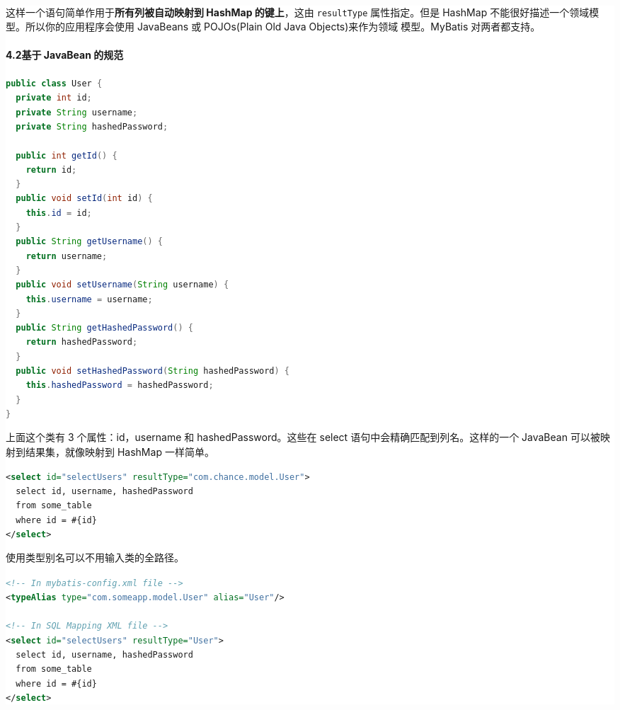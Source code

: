 这样一个语句简单作用于**所有列被自动映射到 HashMap 的键上**，这由 `resultType` 属性指定。但是 HashMap 不能很好描述一个领域模型。所以你的应用程序会使用 JavaBeans 或 POJOs(Plain Old Java Objects)来作为领域 模型。MyBatis 对两者都支持。

#### 4.2基于 JavaBean 的规范

```java
public class User {
  private int id;
  private String username;
  private String hashedPassword;

  public int getId() {
    return id;
  }
  public void setId(int id) {
    this.id = id;
  }
  public String getUsername() {
    return username;
  }
  public void setUsername(String username) {
    this.username = username;
  }
  public String getHashedPassword() {
    return hashedPassword;
  }
  public void setHashedPassword(String hashedPassword) {
    this.hashedPassword = hashedPassword;
  }
}
```

上面这个类有 3 个属性：id，username 和 hashedPassword。这些在 select 语句中会精确匹配到列名。这样的一个 JavaBean 可以被映射到结果集，就像映射到 HashMap 一样简单。

```xml
<select id="selectUsers" resultType="com.chance.model.User">
  select id, username, hashedPassword
  from some_table
  where id = #{id}
</select>
```

使用类型别名可以不用输入类的全路径。

```xml
<!-- In mybatis-config.xml file -->
<typeAlias type="com.someapp.model.User" alias="User"/>

<!-- In SQL Mapping XML file -->
<select id="selectUsers" resultType="User">
  select id, username, hashedPassword
  from some_table
  where id = #{id}
</select>
```
